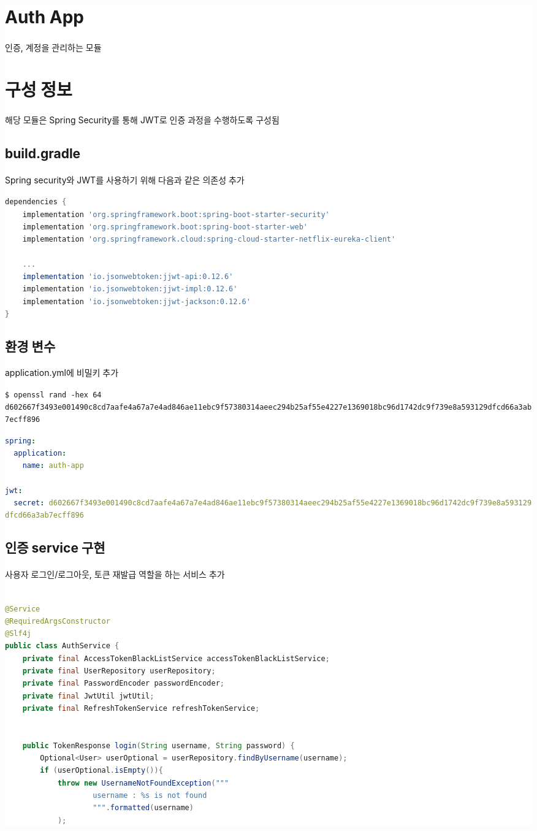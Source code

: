 # Auth App
인증, 계정을 관리하는 모듈

# 구성 정보
해당 모듈은 Spring Security를 통해 JWT로 인증 과정을 수행하도록 구성됨

## build.gradle
Spring security와 JWT를 사용하기 위해 다음과 같은 의존성 추가
```groovy
dependencies {
	implementation 'org.springframework.boot:spring-boot-starter-security'
	implementation 'org.springframework.boot:spring-boot-starter-web'
    implementation 'org.springframework.cloud:spring-cloud-starter-netflix-eureka-client'

    ...
	implementation 'io.jsonwebtoken:jjwt-api:0.12.6'
	implementation 'io.jsonwebtoken:jjwt-impl:0.12.6'
	implementation 'io.jsonwebtoken:jjwt-jackson:0.12.6'
}
```

## 환경 변수
application.yml에 비밀키 추가
```shell
$ openssl rand -hex 64
d602667f3493e001490c8cd7aafe4a67a7e4ad846ae11ebc9f57380314aeec294b25af55e4227e1369018bc96d1742dc9f739e8a593129dfcd66a3ab7ecff896
```
```yaml
spring:
  application:
    name: auth-app

jwt:
  secret: d602667f3493e001490c8cd7aafe4a67a7e4ad846ae11ebc9f57380314aeec294b25af55e4227e1369018bc96d1742dc9f739e8a593129dfcd66a3ab7ecff896
```

## 인증 service 구현
사용자 로그인/로그아웃, 토큰 재발급 역할을 하는 서비스 추가
```java

@Service
@RequiredArgsConstructor
@Slf4j
public class AuthService {
    private final AccessTokenBlackListService accessTokenBlackListService;
    private final UserRepository userRepository;
    private final PasswordEncoder passwordEncoder;
    private final JwtUtil jwtUtil;
    private final RefreshTokenService refreshTokenService;


    public TokenResponse login(String username, String password) {
        Optional<User> userOptional = userRepository.findByUsername(username);
        if (userOptional.isEmpty()){
            throw new UsernameNotFoundException("""
                    username : %s is not found
                    """.formatted(username)
            );
```